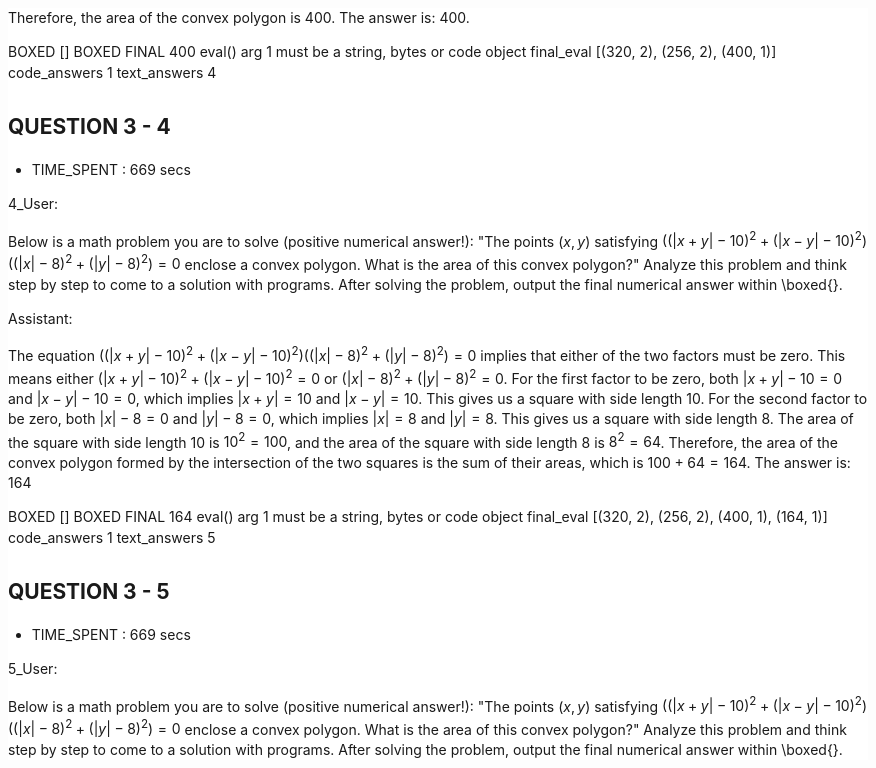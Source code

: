 Therefore, the area of the convex polygon is 400. The answer is: $400$.

BOXED []
BOXED FINAL 400
eval() arg 1 must be a string, bytes or code object final_eval
[(320, 2), (256, 2), (400, 1)]
code_answers 1 text_answers 4



## QUESTION 3 - 4 
- TIME_SPENT : 669 secs

4_User:

Below is a math problem you are to solve (positive numerical answer!):
"The points $\left(x, y\right)$ satisfying $((\vert x + y \vert - 10)^2 + ( \vert x - y \vert - 10)^2)((\vert x \vert - 8)^2 + ( \vert y \vert - 8)^2) = 0$ enclose a convex polygon. What is the area of this convex polygon?"
Analyze this problem and think step by step to come to a solution with programs. After solving the problem, output the final numerical answer within \boxed{}.

Assistant:

 The equation $((\vert x + y \vert - 10)^2 + ( \vert x - y \vert - 10)^2)((\vert x \vert - 8)^2 + ( \vert y \vert - 8)^2) = 0$ implies that either of the two factors must be zero. This means either $(\vert x + y \vert - 10)^2 + ( \vert x - y \vert - 10)^2 = 0$ or $(\vert x \vert - 8)^2 + ( \vert y \vert - 8)^2 = 0$.
For the first factor to be zero, both $\vert x + y \vert - 10 = 0$ and $\vert x - y \vert - 10 = 0$, which implies $\vert x + y \vert = 10$ and $\vert x - y \vert = 10$. This gives us a square with side length 10.
For the second factor to be zero, both $\vert x \vert - 8 = 0$ and $\vert y \vert - 8 = 0$, which implies $\vert x \vert = 8$ and $\vert y \vert = 8$. This gives us a square with side length 8.
The area of the square with side length 10 is $10^2 = 100$, and the area of the square with side length 8 is $8^2 = 64$.
Therefore, the area of the convex polygon formed by the intersection of the two squares is the sum of their areas, which is $100 + 64 = 164$. The answer is: $164$

BOXED []
BOXED FINAL 164
eval() arg 1 must be a string, bytes or code object final_eval
[(320, 2), (256, 2), (400, 1), (164, 1)]
code_answers 1 text_answers 5



## QUESTION 3 - 5 
- TIME_SPENT : 669 secs

5_User:

Below is a math problem you are to solve (positive numerical answer!):
"The points $\left(x, y\right)$ satisfying $((\vert x + y \vert - 10)^2 + ( \vert x - y \vert - 10)^2)((\vert x \vert - 8)^2 + ( \vert y \vert - 8)^2) = 0$ enclose a convex polygon. What is the area of this convex polygon?"
Analyze this problem and think step by step to come to a solution with programs. After solving the problem, output the final numerical answer within \boxed{}.
